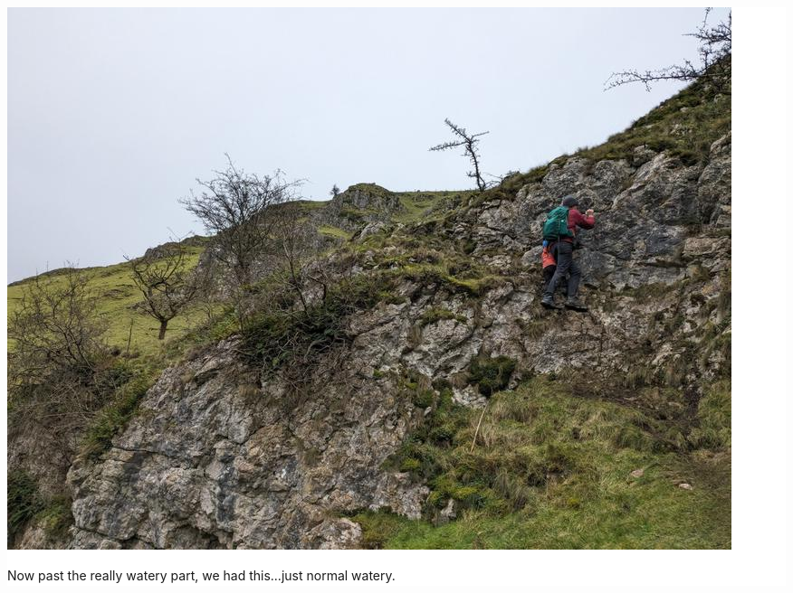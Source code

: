 ![Alt text](/images/travel6/PXL_20240112_130619307.jpg)

Now past the really watery part, we had this...just normal watery.
